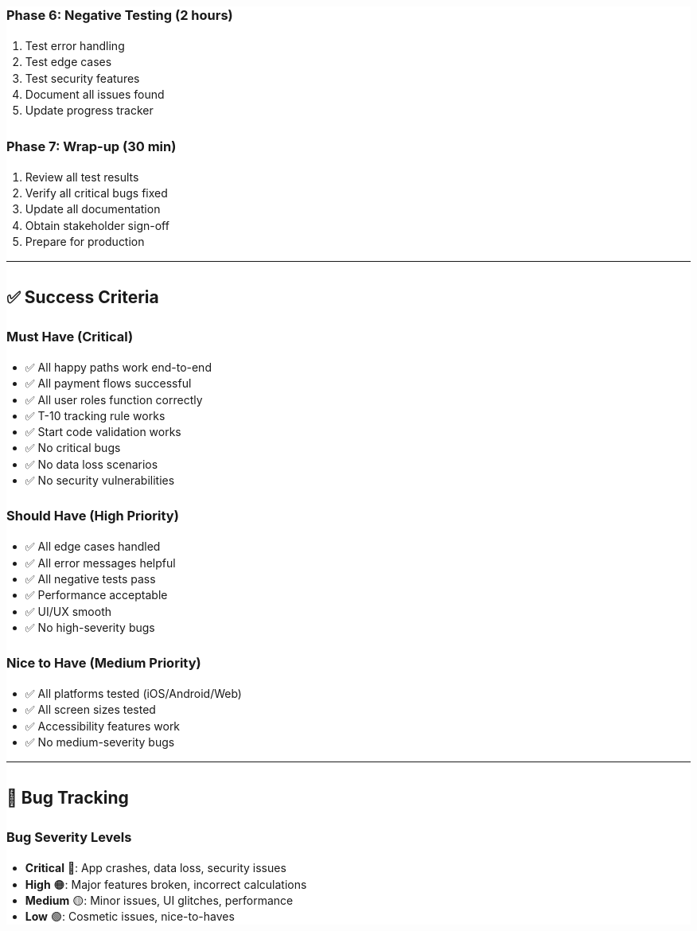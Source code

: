 ### Phase 6: Negative Testing (2 hours)
1. Test error handling
2. Test edge cases
3. Test security features
4. Document all issues found
5. Update progress tracker

### Phase 7: Wrap-up (30 min)
1. Review all test results
2. Verify all critical bugs fixed
3. Update all documentation
4. Obtain stakeholder sign-off
5. Prepare for production

---

## ✅ Success Criteria

### Must Have (Critical)
- ✅ All happy paths work end-to-end
- ✅ All payment flows successful
- ✅ All user roles function correctly
- ✅ T-10 tracking rule works
- ✅ Start code validation works
- ✅ No critical bugs
- ✅ No data loss scenarios
- ✅ No security vulnerabilities

### Should Have (High Priority)
- ✅ All edge cases handled
- ✅ All error messages helpful
- ✅ All negative tests pass
- ✅ Performance acceptable
- ✅ UI/UX smooth
- ✅ No high-severity bugs

### Nice to Have (Medium Priority)
- ✅ All platforms tested (iOS/Android/Web)
- ✅ All screen sizes tested
- ✅ Accessibility features work
- ✅ No medium-severity bugs

---

## 🐛 Bug Tracking

### Bug Severity Levels
- **Critical** 🔴: App crashes, data loss, security issues
- **High** 🟠: Major features broken, incorrect calculations
- **Medium** 🟡: Minor issues, UI glitches, performance
- **Low** 🟢: Cosmetic issues, nice-to-haves
